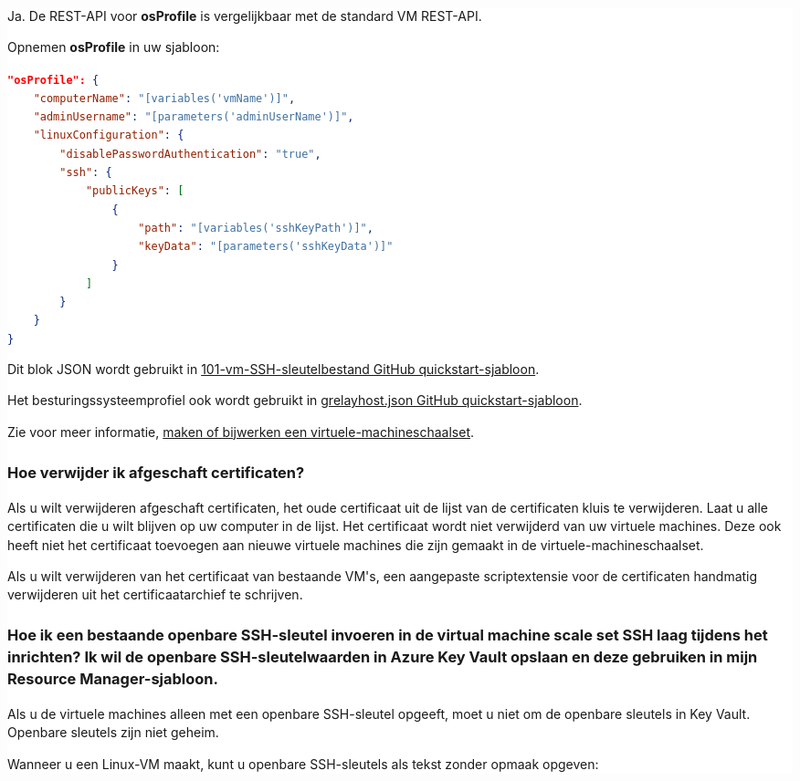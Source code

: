 Ja. De REST-API voor **osProfile** is vergelijkbaar met de standard VM REST-API.

Opnemen **osProfile** in uw sjabloon:

```json
"osProfile": {
    "computerName": "[variables('vmName')]",
    "adminUsername": "[parameters('adminUserName')]",
    "linuxConfiguration": {
        "disablePasswordAuthentication": "true",
        "ssh": {
            "publicKeys": [
                {
                    "path": "[variables('sshKeyPath')]",
                    "keyData": "[parameters('sshKeyData')]"
                }
            ]
        }
    }
}
```

Dit blok JSON wordt gebruikt in [101-vm-SSH-sleutelbestand GitHub quickstart-sjabloon](https://github.com/Azure/azure-quickstart-templates/blob/master/101-vm-sshkey/azuredeploy.json).

Het besturingssysteemprofiel ook wordt gebruikt in [grelayhost.json GitHub quickstart-sjabloon](https://github.com/ExchMaster/gadgetron/blob/master/Gadgetron/Templates/grelayhost.json).

Zie voor meer informatie, [maken of bijwerken een virtuele-machineschaalset](https://msdn.microsoft.com/library/azure/mt589035.aspx#linuxconfiguration).

### <a name="how-do-i-remove-deprecated-certificates"></a>Hoe verwijder ik afgeschaft certificaten?

Als u wilt verwijderen afgeschaft certificaten, het oude certificaat uit de lijst van de certificaten kluis te verwijderen. Laat u alle certificaten die u wilt blijven op uw computer in de lijst. Het certificaat wordt niet verwijderd van uw virtuele machines. Deze ook heeft niet het certificaat toevoegen aan nieuwe virtuele machines die zijn gemaakt in de virtuele-machineschaalset.

Als u wilt verwijderen van het certificaat van bestaande VM's, een aangepaste scriptextensie voor de certificaten handmatig verwijderen uit het certificaatarchief te schrijven.

### <a name="how-do-i-inject-an-existing-ssh-public-key-into-the-virtual-machine-scale-set-ssh-layer-during-provisioning-i-want-to-store-the-ssh-public-key-values-in-azure-key-vault-and-then-use-them-in-my-resource-manager-template"></a>Hoe ik een bestaande openbare SSH-sleutel invoeren in de virtual machine scale set SSH laag tijdens het inrichten? Ik wil de openbare SSH-sleutelwaarden in Azure Key Vault opslaan en deze gebruiken in mijn Resource Manager-sjabloon.

Als u de virtuele machines alleen met een openbare SSH-sleutel opgeeft, moet u niet om de openbare sleutels in Key Vault. Openbare sleutels zijn niet geheim.

Wanneer u een Linux-VM maakt, kunt u openbare SSH-sleutels als tekst zonder opmaak opgeven:
